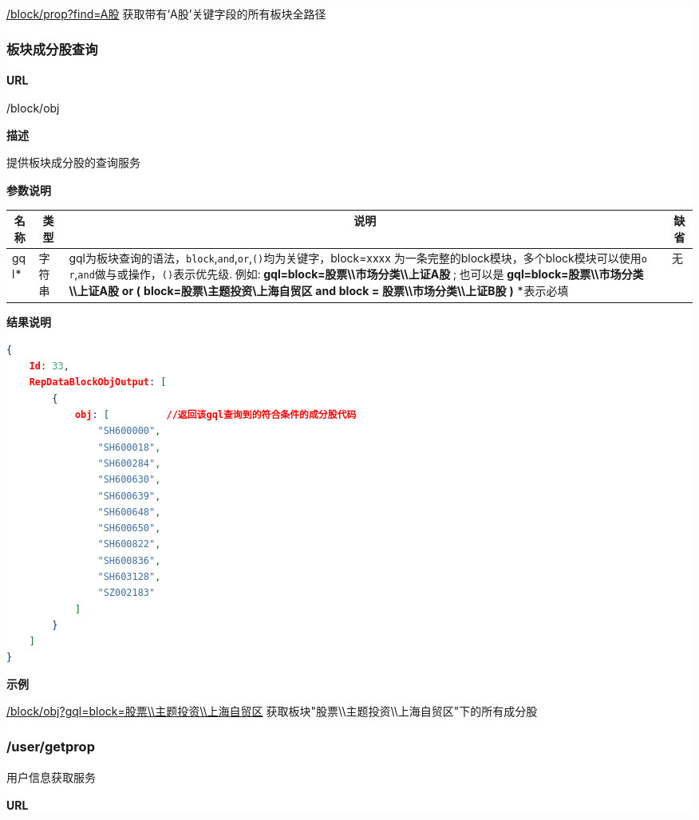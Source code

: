 [/block/prop?find=A股](http://10.15.144.101/block/prop?find=A股)
获取带有‘A股’关键字段的所有板块全路径


### 板块成分股查询

**URL**

/block/obj

**描述**

提供板块成分股的查询服务

**参数说明**

|名称|类型|说明|缺省|
| -------- | -------- | -------- | -------- |
|gql\*|字符串|gql为板块查询的语法，`block`,`and`,`or`,`()`均为关键字，block=xxxx 为一条完整的block模块，多个block模块可以使用`or`,`and`做与或操作，`()`表示优先级. 例如: **gql=block=股票\\\\市场分类\\\\上证A股** ; 也可以是  **gql=block=股票\\\\市场分类\\\\上证A股 or ( block=股票\\主题投资\\上海自贸区 and block = 股票\\\\市场分类\\\\上证B股 )** \*表示必填|无|

**结果说明**

```json
{
	Id: 33,
	RepDataBlockObjOutput: [
		{
			obj: [			//返回该gql查询到的符合条件的成分股代码
				"SH600000",
				"SH600018",
				"SH600284",
				"SH600630",
				"SH600639",
				"SH600648",
				"SH600650",
				"SH600822",
				"SH600836",
				"SH603128",
				"SZ002183"
			]
		}
	]
}
```

**示例**

[/block/obj?gql=block=股票\\\\主题投资\\\\上海自贸区](http://10.15.144.101/block/obj?gql=block=股票\\\\主题投资\\\\上海自贸区)
获取板块"股票\\\\主题投资\\\\上海自贸区"下的所有成分股

### /user/getprop
用户信息获取服务

**URL**
